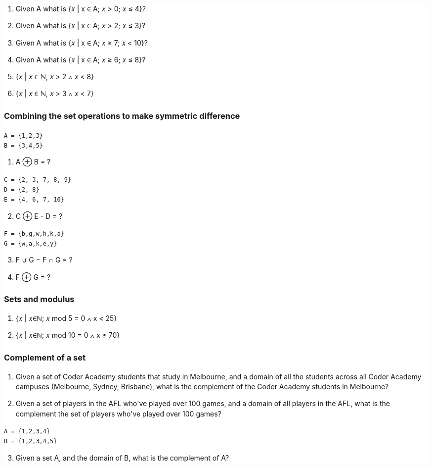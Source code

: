1. Given A what is {𝑥 | x ∈ A; 𝑥 > 0; 𝑥 ≤ 4}?

2. Given A what is {𝑥 | x ∈ A; 𝑥 > 2; 𝑥 ≤ 3}?

3. Given A what is {𝑥 | x ∈ A; 𝑥 ≥ 7; 𝑥 < 10}?

4. Given A what is {𝑥 | x ∈ A; 𝑥 ≥ 6; 𝑥 ≤ 8}? 

5. {𝑥 | 𝑥 ∈ ℕ, 𝑥 > 2 ∧ 𝑥 < 8}

6. {𝑥 | 𝑥 ∈ ℕ, 𝑥 > 3 ∧ 𝑥 < 7}

### Combining the set operations to make symmetric difference

```txt
A = {1,2,3}	
B = {3,4,5}	
```

1. A ⊕ B	= ? 

```txt
C = {2, 3, 7, 8, 9}
D = {2, 8}
E = {4, 6, 7, 10}
```

2. C ⊕ E - D = ?

```txt
F = {b,g,w,h,k,a}
G = {w,a,k,e,y}
```

3. F ∪ G − F ∩ G = ?

4. F ⊕ G = ?

### Sets and modulus

1. {𝑥 | 𝑥∈ℕ; 𝑥 mod 5 = 0 ∧ x < 25}

1. {𝑥 | 𝑥∈ℕ; 𝑥 mod 10 = 0 ∧ x ≤ 70}

### Complement of a set

1. Given a set of Coder Academy students that study in Melbourne, and a domain of all the students across all Coder Academy campuses (Melbourne, Sydney, Brisbane), what is the complement of the Coder Academy students in Melbourne?  

2. Given a set of players in the AFL who've played over 100 games, and a domain of all players in the AFL, what is the complement the set of players who've played over 100 games?

```txt
A = {1,2,3,4}
B = {1,2,3,4,5}
```

3. Given a set A, and the domain of B, what is the complement of A?
